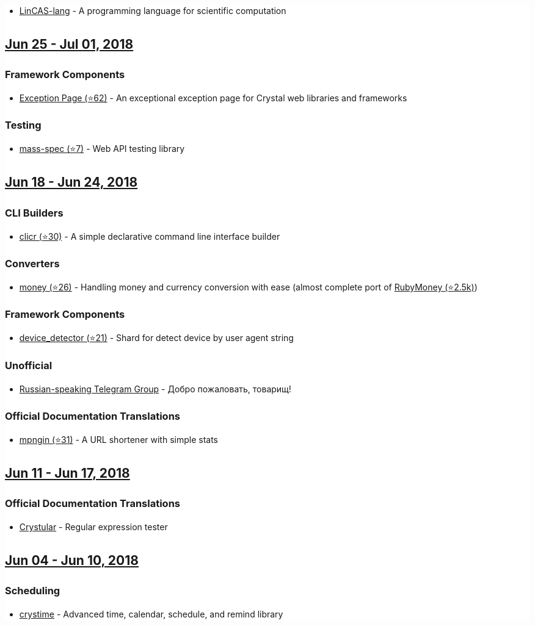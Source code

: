 *   [LinCAS-lang](https://github.com/LinCAS-lang) - A programming language for scientific computation

## [Jun 25 - Jul 01, 2018](/content/2018/26/README.md)

### Framework Components

*   [Exception Page (⭐62)](https://github.com/crystal-loot/exception_page) - An exceptional exception page for Crystal web libraries and frameworks

### Testing

*   [mass-spec (⭐7)](https://github.com/c910335/mass-spec) - Web API testing library

## [Jun 18 - Jun 24, 2018](/content/2018/25/README.md)

### CLI Builders

*   [clicr (⭐30)](https://github.com/j8r/clicr) -  A simple declarative command line interface builder

### Converters

*   [money (⭐26)](https://github.com/crystal-money/money) - Handling money and currency conversion with ease (almost complete port of [RubyMoney (⭐2.5k)](https://github.com/RubyMoney/money))

### Framework Components

*   [device\_detector (⭐21)](https://github.com/creadone/device_detector) - Shard for detect device by user agent string

### Unofficial

*   [Russian-speaking Telegram Group](https://t.me/crystal_ru) - Добро пожаловать, товарищ!

### Official Documentation Translations

*   [mpngin (⭐31)](https://github.com/thewalkingtoast/mpngin) - A URL shortener with simple stats

## [Jun 11 - Jun 17, 2018](/content/2018/24/README.md)

### Official Documentation Translations

*   [Crystular](http://www.crystular.org) - Regular expression tester

## [Jun 04 - Jun 10, 2018](/content/2018/23/README.md)

### Scheduling

*   [crystime](https://gitlab.com/crystallabs/crystime) - Advanced time, calendar, schedule, and remind library
